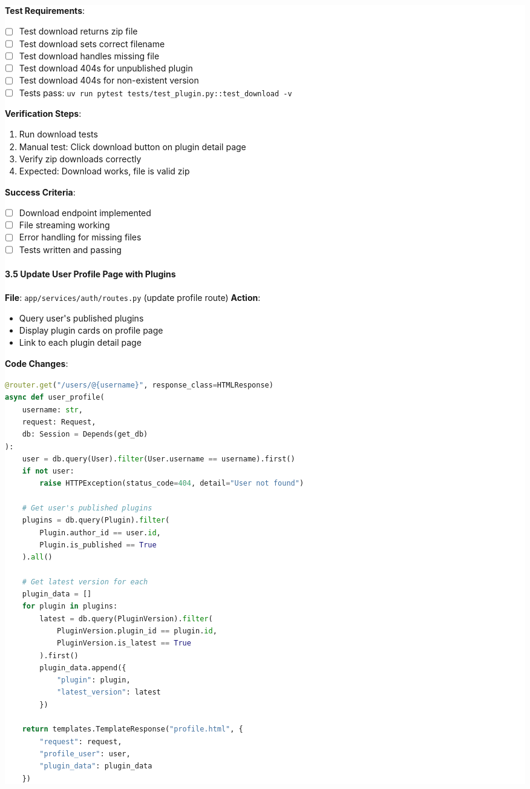 **Test Requirements**:
- [ ] Test download returns zip file
- [ ] Test download sets correct filename
- [ ] Test download handles missing file
- [ ] Test download 404s for unpublished plugin
- [ ] Test download 404s for non-existent version
- [ ] Tests pass: `uv run pytest tests/test_plugin.py::test_download -v`

**Verification Steps**:
1. Run download tests
2. Manual test: Click download button on plugin detail page
3. Verify zip downloads correctly
4. Expected: Download works, file is valid zip

**Success Criteria**:
- [ ] Download endpoint implemented
- [ ] File streaming working
- [ ] Error handling for missing files
- [ ] Tests written and passing

#### 3.5 Update User Profile Page with Plugins
**File**: `app/services/auth/routes.py` (update profile route)
**Action**:
- Query user's published plugins
- Display plugin cards on profile page
- Link to each plugin detail page

**Code Changes**:
```python
@router.get("/users/@{username}", response_class=HTMLResponse)
async def user_profile(
    username: str,
    request: Request,
    db: Session = Depends(get_db)
):
    user = db.query(User).filter(User.username == username).first()
    if not user:
        raise HTTPException(status_code=404, detail="User not found")
    
    # Get user's published plugins
    plugins = db.query(Plugin).filter(
        Plugin.author_id == user.id,
        Plugin.is_published == True
    ).all()
    
    # Get latest version for each
    plugin_data = []
    for plugin in plugins:
        latest = db.query(PluginVersion).filter(
            PluginVersion.plugin_id == plugin.id,
            PluginVersion.is_latest == True
        ).first()
        plugin_data.append({
            "plugin": plugin,
            "latest_version": latest
        })
    
    return templates.TemplateResponse("profile.html", {
        "request": request,
        "profile_user": user,
        "plugin_data": plugin_data
    })
```
